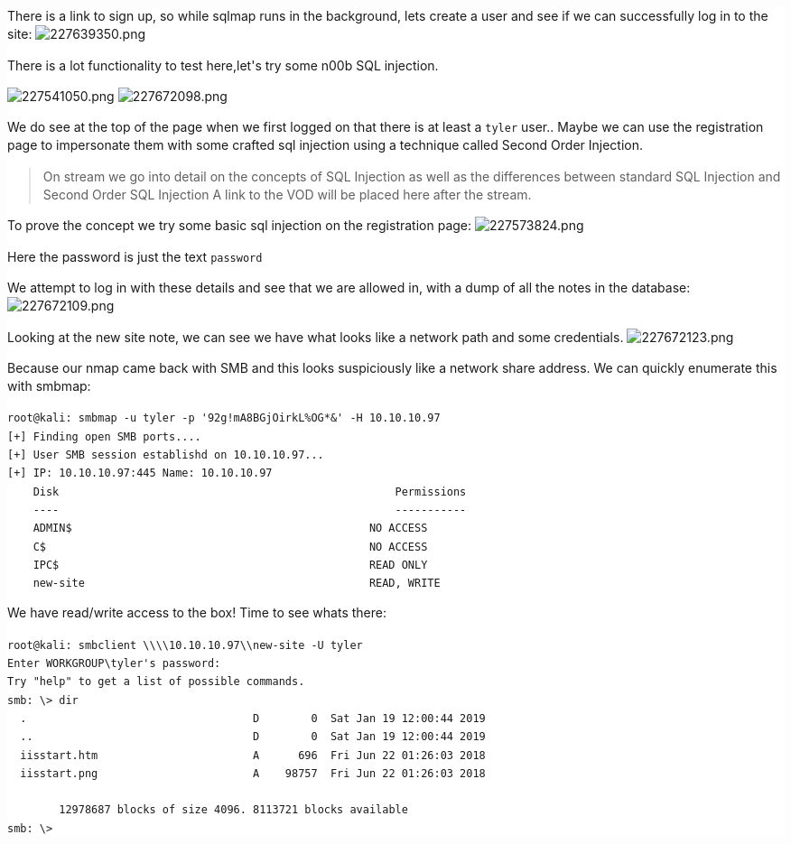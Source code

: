 There is a link to sign up, so while sqlmap runs in the background, lets create a user and see if we can successfully log in to the site:
![227639350.png]({{site.baseurl}}/Images/SecNotes/227639350.png)

There is a lot functionality to test here,let's try some n00b SQL injection.

![227541050.png]({{site.baseurl}}/Images/SecNotes/227541050.png)
![227672098.png]({{site.baseurl}}/Images/SecNotes/227672098.png)

We do see at the top of the page when we first logged on that there is at least a `tyler` user.. Maybe we can use the registration page to impersonate them with some crafted sql injection using a technique called Second Order Injection. 

> On stream we go into detail on the concepts of SQL Injection as well as the differences between standard SQL Injection and Second Order SQL Injection A link to the VOD will be placed here after the stream.

To prove the concept we try some basic sql injection on the registration page:
![227573824.png]({{site.baseurl}}/Images/SecNotes/227573824.png)

Here the password is just the text `password`

We attempt to log in with these details and see that we are allowed in, with a dump of all the notes in the database:
![227672109.png]({{site.baseurl}}/Images/SecNotes/227672109.png)

Looking at the new site note, we can see we have what looks like a network path and some credentials.
![227672123.png]({{site.baseurl}}/Images/SecNotes/227672123.png)

Because our nmap came back with SMB and this looks suspiciously like a network share address. We can quickly enumerate this with smbmap:
```
root@kali: smbmap -u tyler -p '92g!mA8BGjOirkL%OG*&' -H 10.10.10.97
[+] Finding open SMB ports....
[+] User SMB session establishd on 10.10.10.97...
[+] IP: 10.10.10.97:445	Name: 10.10.10.97                                       
	Disk                                                  	Permissions
	----                                                  	-----------
	ADMIN$                                            	NO ACCESS
	C$                                                	NO ACCESS
	IPC$                                              	READ ONLY
	new-site                                          	READ, WRITE
```

We have read/write access to the box! Time to see whats there:
```
root@kali: smbclient \\\\10.10.10.97\\new-site -U tyler
Enter WORKGROUP\tyler's password: 
Try "help" to get a list of possible commands.
smb: \> dir
  .                                   D        0  Sat Jan 19 12:00:44 2019
  ..                                  D        0  Sat Jan 19 12:00:44 2019
  iisstart.htm                        A      696  Fri Jun 22 01:26:03 2018
  iisstart.png                        A    98757  Fri Jun 22 01:26:03 2018

		12978687 blocks of size 4096. 8113721 blocks available
smb: \>
```

